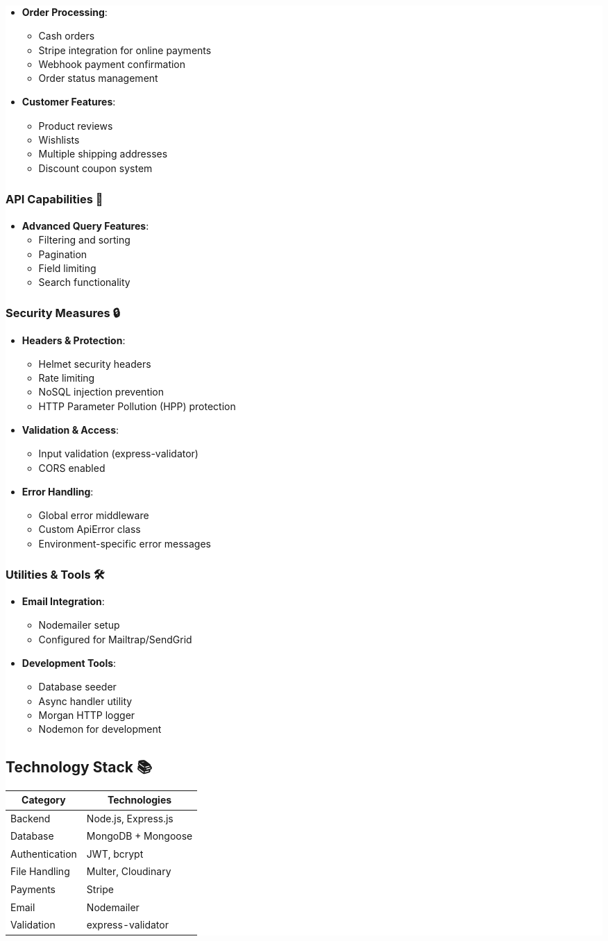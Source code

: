 - **Order Processing**:
  - Cash orders
  - Stripe integration for online payments
  - Webhook payment confirmation
  - Order status management
  
- **Customer Features**:
  - Product reviews
  - Wishlists
  - Multiple shipping addresses
  - Discount coupon system

### API Capabilities 🚀

- **Advanced Query Features**:
  - Filtering and sorting
  - Pagination
  - Field limiting
  - Search functionality

### Security Measures 🔒

- **Headers & Protection**:
  - Helmet security headers
  - Rate limiting
  - NoSQL injection prevention
  - HTTP Parameter Pollution (HPP) protection
  
- **Validation & Access**:
  - Input validation (express-validator)
  - CORS enabled
  
- **Error Handling**:
  - Global error middleware
  - Custom ApiError class
  - Environment-specific error messages

### Utilities & Tools 🛠️

- **Email Integration**:
  - Nodemailer setup
  - Configured for Mailtrap/SendGrid
  
- **Development Tools**:
  - Database seeder
  - Async handler utility
  - Morgan HTTP logger
  - Nodemon for development

## Technology Stack 📚

| Category | Technologies |
|----------|-------------|
| Backend | Node.js, Express.js |
| Database | MongoDB + Mongoose |
| Authentication | JWT, bcrypt |
| File Handling | Multer, Cloudinary |
| Payments | Stripe |
| Email | Nodemailer |
| Validation | express-validator |
